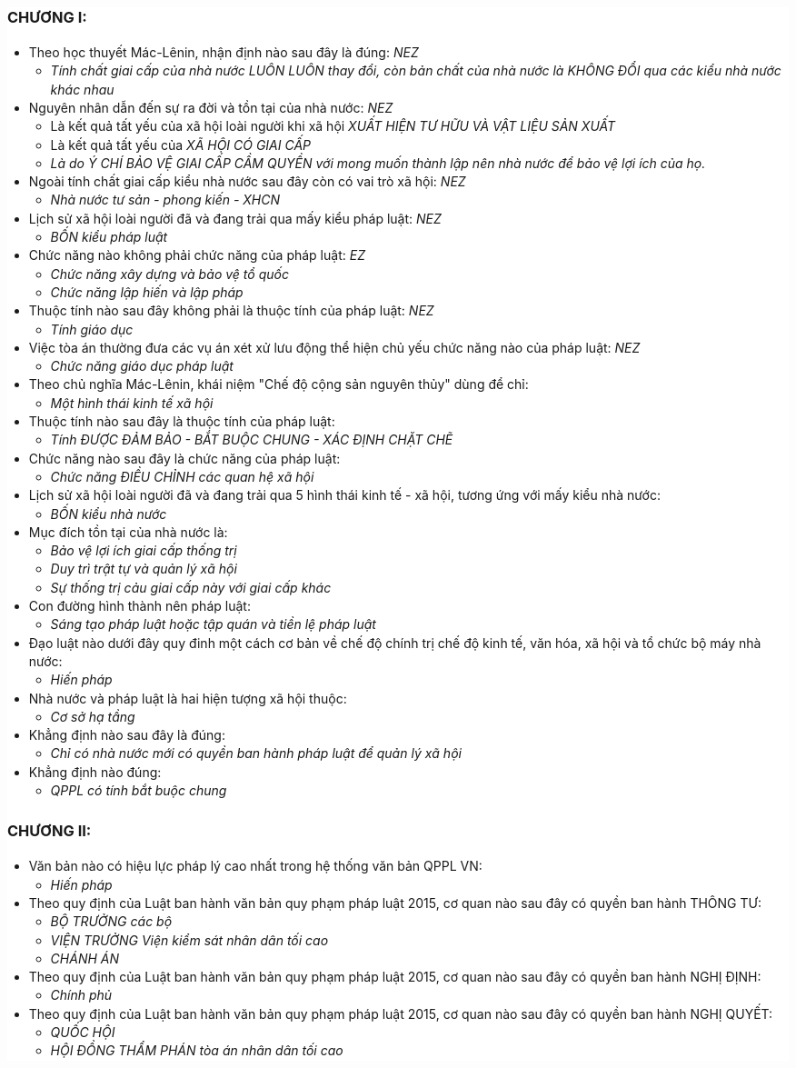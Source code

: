 ### CHƯƠNG I:

- Theo học thuyết Mác-Lênin, nhận định nào sau đây là đúng: *NEZ*
	- *Tính chất giai cấp của nhà nước LUÔN LUÔN thay đổi, còn bản chất của nhà nước là KHÔNG ĐỔI qua các kiểu nhà nước khác nhau*
- Nguyên nhân dẫn đến sự ra đời và tồn tại của nhà nước: *NEZ*
	- Là kết quả tất yếu của xã hội loài người khi xã hội *XUẤT HIỆN TƯ HỮU VÀ VẬT LIỆU SẢN XUẤT*
	- Là kết quả tất yếu của *XÃ HỘI CÓ GIAI CẤP*
	- *Là do Ý CHÍ BẢO VỆ GIAI CẤP CẦM QUYỀN với mong muốn thành lập nên nhà nước để bảo vệ lợi ích của họ.*
- Ngoài tính chất giai cấp kiểu nhà nước sau đây còn có vai trò xã hội: *NEZ*
	- *Nhà nước tư sản - phong kiến - XHCN*
- Lịch sử xã hội loài người đã và đang trải qua mấy kiểu pháp luật: *NEZ*
	- *BỐN kiểu pháp luật*
- Chức năng nào không phải chức năng của pháp luật: *EZ*
	- *Chức năng xây dựng và bảo vệ tổ quốc*
	- *Chức năng lập hiến và lập pháp* 
- Thuộc tính nào sau đây không phải là thuộc tính của pháp luật: *NEZ* 
	- *Tính giáo dục*
- Việc tòa án thường đưa các vụ án xét xử lưu động thể hiện chủ yếu chức năng nào của pháp luật: *NEZ*
	- *Chức năng giáo dục pháp luật*
- Theo chủ nghĩa Mác-Lênin, khái niệm "Chế độ cộng sản nguyên thủy" dùng để chỉ:
	- *Một hình thái kinh tế xã hội*
- Thuộc tính nào sau đây là thuộc tính của pháp luật:
	- *Tính ĐƯỢC ĐẢM BẢO - BẮT BUỘC CHUNG - XÁC ĐỊNH CHẶT CHẼ*
- Chức năng nào sau đây là chức năng của pháp luật:
	- *Chức năng ĐIỀU CHỈNH các quan hệ xã hội*
- Lịch sử xã hội loài người đã và đang trải qua 5 hình thái kinh tế - xã hội, tương ứng với mấy kiểu nhà nước:
	- *BỐN kiểu nhà nước*
- Mục đích tồn tại của nhà nước là:
	- *Bảo vệ lợi ích giai cấp thống trị*
	- *Duy trì trật tự và quản lý xã hội*
	- *Sự thống trị cảu giai cấp này với giai cấp khác*
- Con đường hình thành nên pháp luật:
	- *Sáng tạo pháp luật hoặc tập quán và tiền lệ pháp luật*
- Đạo luật nào dưới đây quy đinh một cách cơ bản về chế độ chính trị chế độ kinh tế, văn hóa, xã hội và tổ chức bộ máy nhà nước:
	- *Hiến pháp*
- Nhà nước và pháp luật là hai hiện tượng xã hội thuộc: 
	- *Cơ sở hạ tầng*
- Khẳng định nào sau đây là đúng:
	- *Chỉ có nhà nước mới có quyền ban hành pháp luật để quản lý xã hội*
- Khẳng định nào đúng:
	- *QPPL có tính bắt buộc chung*


### CHƯƠNG II:

- Văn bản nào có hiệu lực pháp lý cao nhất trong hệ thống văn bản QPPL VN:
	- *Hiến pháp*
- Theo quy định của Luật ban hành văn bản quy phạm pháp luật 2015, cơ quan nào sau đây có quyền ban hành THÔNG TƯ:
	- *BỘ TRƯỞNG các bộ*
	- *VIỆN TRƯỞNG Viện kiểm sát nhân dân tối cao*
	- *CHÁNH ÁN*
- Theo quy định của Luật ban hành văn bản quy phạm pháp luật 2015, cơ quan nào sau đây có quyền ban hành NGHỊ ĐỊNH:
	- *Chính phủ*
- Theo quy định của Luật ban hành văn bản quy phạm pháp luật 2015, cơ quan nào sau đây có quyền ban hành NGHỊ QUYẾT: 
	- *QUỐC HỘI*
	- *HỘI ĐỒNG THẨM PHÁN tòa án nhân dân tối cao*
